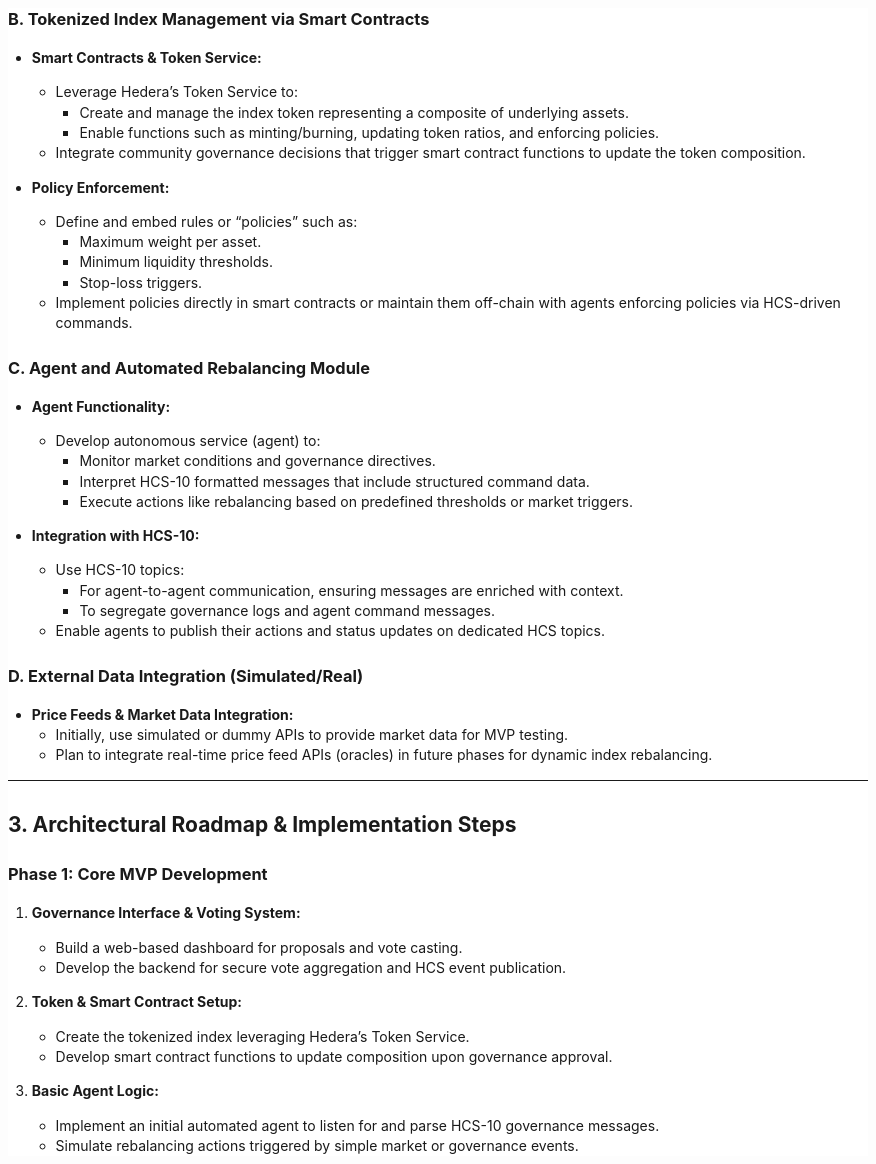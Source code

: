 ### B. Tokenized Index Management via Smart Contracts

- **Smart Contracts & Token Service:**
  - Leverage Hedera’s Token Service to:
    - Create and manage the index token representing a composite of underlying assets.
    - Enable functions such as minting/burning, updating token ratios, and enforcing policies.
  - Integrate community governance decisions that trigger smart contract functions to update the token composition.

- **Policy Enforcement:**
  - Define and embed rules or “policies” such as:
    - Maximum weight per asset.
    - Minimum liquidity thresholds.
    - Stop-loss triggers.
  - Implement policies directly in smart contracts or maintain them off-chain with agents enforcing policies via HCS-driven commands.

### C. Agent and Automated Rebalancing Module

- **Agent Functionality:**
  - Develop autonomous service (agent) to:
    - Monitor market conditions and governance directives.
    - Interpret HCS-10 formatted messages that include structured command data.
    - Execute actions like rebalancing based on predefined thresholds or market triggers.

- **Integration with HCS-10:**
  - Use HCS-10 topics:
    - For agent-to-agent communication, ensuring messages are enriched with context.
    - To segregate governance logs and agent command messages.
  - Enable agents to publish their actions and status updates on dedicated HCS topics.
  
### D. External Data Integration (Simulated/Real)

- **Price Feeds & Market Data Integration:**
  - Initially, use simulated or dummy APIs to provide market data for MVP testing.
  - Plan to integrate real-time price feed APIs (oracles) in future phases for dynamic index rebalancing.

---

## 3. Architectural Roadmap & Implementation Steps

### Phase 1: Core MVP Development

1. **Governance Interface & Voting System:**
   - Build a web-based dashboard for proposals and vote casting.
   - Develop the backend for secure vote aggregation and HCS event publication.

2. **Token & Smart Contract Setup:**
   - Create the tokenized index leveraging Hedera’s Token Service.
   - Develop smart contract functions to update composition upon governance approval.

3. **Basic Agent Logic:**
   - Implement an initial automated agent to listen for and parse HCS-10 governance messages.
   - Simulate rebalancing actions triggered by simple market or governance events.
